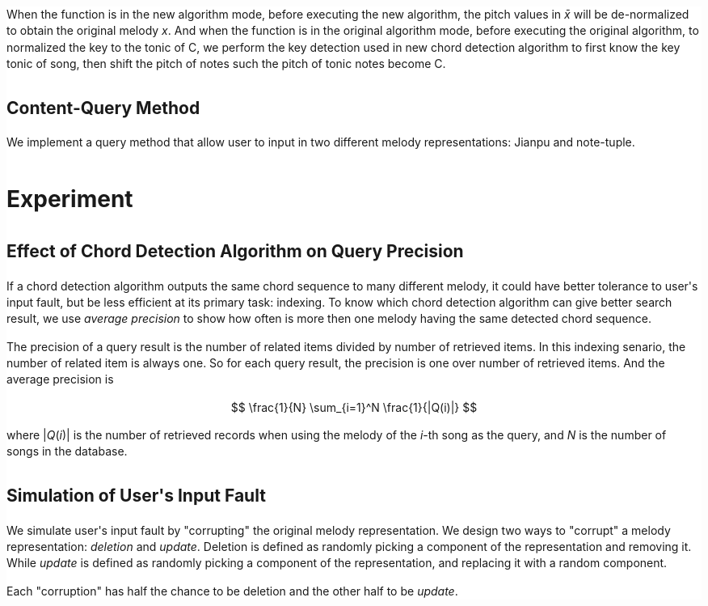 When the function is in the new algorithm mode, before executing the new algorithm, the pitch values
in $\bar{x}$ will be de-normalized to obtain the original melody $x$. And when the function is in the
original algorithm mode, before executing the original algorithm, to normalized the key to the tonic
of C, we perform the key detection used in new chord detection algorithm to first know the key tonic
of song, then shift the pitch of notes such the pitch of tonic notes become C.


## Content-Query Method

We implement a query method that allow user to input in two different melody representations: Jianpu
and note-tuple.



# Experiment

## Effect of Chord Detection Algorithm on Query Precision

If a chord detection algorithm outputs the same chord sequence to many different melody, it could
have better tolerance to user's input fault, but be less efficient at its primary task: indexing. To
know which chord detection algorithm can give better search result, we use *average precision* to show
how often is more then one melody having the same detected chord sequence. 

The precision of a query result is the number of related items divided by number of retrieved items.
In this indexing senario, the number of related item is always one. So for each query result, the
precision is one over number of retrieved items. And the average precision is

$$
\frac{1}{N} \sum_{i=1}^N \frac{1}{|Q(i)|} 
$$

where $|Q(i)|$ is the number of retrieved records when using the melody of the $i$-th song as the
query, and $N$ is the number of songs in the database.


## Simulation of User's Input Fault

We simulate user's input fault by "corrupting" the original melody representation. We design two ways
to "corrupt" a melody representation: *deletion* and *update*. Deletion is defined as randomly picking
a component of the representation and removing it. While *update* is defined as randomly picking a
component of the representation, and replacing it with a random component.

Each "corruption" has half the chance to be deletion and the other half to be *update*.
